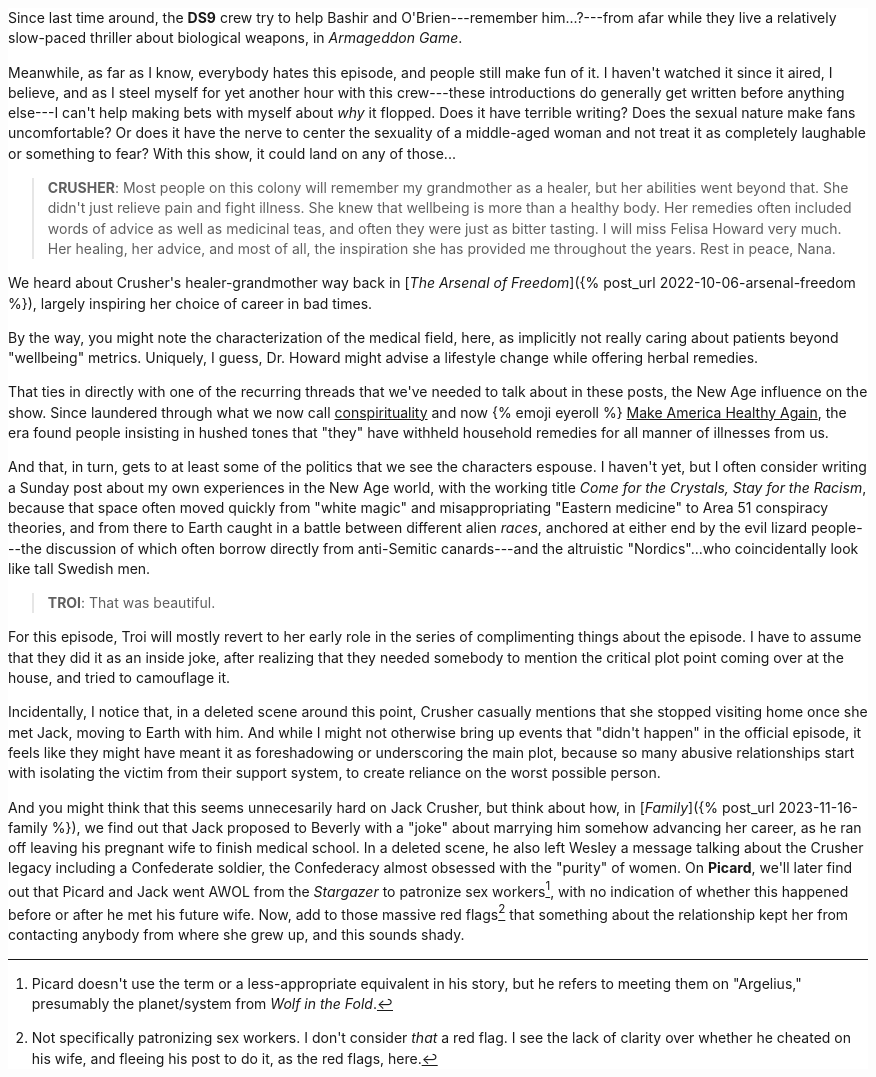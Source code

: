 Since last time around, the **DS9** crew try to help Bashir and O'Brien---remember him...?---from afar while they live a relatively slow-paced thriller about biological weapons, in *Armageddon Game*.

Meanwhile, as far as I know, everybody hates this episode, and people still make fun of it.  I haven't watched it since it aired, I believe, and as I steel myself for yet another hour with this crew---these introductions do generally get written before anything else---I can't help making bets with myself about *why* it flopped.  Does it have terrible writing?  Does the sexual nature make fans uncomfortable?  Or does it have the nerve to center the sexuality of a middle-aged woman and not treat it as completely laughable or something to fear?  With this show, it could land on any of those...

 > **CRUSHER**: Most people on this colony will remember my grandmother as a healer, but her abilities went beyond that. She didn't just relieve pain and fight illness. She knew that wellbeing is more than a healthy body. Her remedies often included words of advice as well as medicinal teas, and often they were just as bitter tasting. I will miss Felisa Howard very much. Her healing, her advice, and most of all, the inspiration she has provided me throughout the years. Rest in peace, Nana.

We heard about Crusher's healer-grandmother way back in [*The Arsenal of Freedom*]({% post_url 2022-10-06-arsenal-freedom %}), largely inspiring her choice of career in bad times.

By the way, you might note the characterization of the medical field, here, as implicitly not really caring about patients beyond "wellbeing" metrics.  Uniquely, I guess, Dr. Howard might advise a lifestyle change while offering herbal remedies.

That ties in directly with one of the recurring threads that we've needed to talk about in these posts, the New Age influence on the show.  Since laundered through what we now call [conspirituality](https://en.wikipedia.org/wiki/Conspirituality) and now {% emoji eyeroll %} [Make America Healthy Again](https://en.wikipedia.org/wiki/Make_America_Healthy_Again), the era found people insisting in hushed tones that "they" have withheld household remedies for all manner of illnesses from us.

And that, in turn, gets to at least some of the politics that we see the characters espouse.  I haven't yet, but I often consider writing a Sunday post about my own experiences in the New Age world, with the working title *Come for the Crystals, Stay for the Racism*, because that space often moved quickly from "white magic" and misappropriating "Eastern medicine" to Area 51 conspiracy theories, and from there to Earth caught in a battle between different alien *races*, anchored at either end by the evil lizard people---the discussion of which often borrow directly from anti-Semitic canards---and the altruistic "Nordics"...who coincidentally look like tall Swedish men.

 > **TROI**: That was beautiful.

For this episode, Troi will mostly revert to her early role in the series of complimenting things about the episode.  I have to assume that they did it as an inside joke, after realizing that they needed somebody to mention the critical plot point coming over at the house, and tried to camouflage it.

Incidentally, I notice that, in a deleted scene around this point, Crusher casually mentions that she stopped visiting home once she met Jack, moving to Earth with him.  And while I might not otherwise bring up events that "didn't happen" in the official episode, it feels like they might have meant it as foreshadowing or underscoring the main plot, because so many abusive relationships start with isolating the victim from their support system, to create reliance on the worst possible person.

And you might think that this seems unnecesarily hard on Jack Crusher, but think about how, in [*Family*]({% post_url 2023-11-16-family %}), we find out that Jack proposed to Beverly with a "joke" about marrying him somehow advancing her career, as he ran off leaving his pregnant wife to finish medical school.  In a deleted scene, he also left Wesley a message talking about the Crusher legacy including a Confederate soldier, the Confederacy almost obsessed with the "purity" of women.  On **Picard**, we'll later find out that Picard and Jack went AWOL from the *Stargazer* to patronize sex workers[^2], with no indication of whether this happened before or after he met his future wife.  Now, add to those massive red flags[^3] that something about the relationship kept her from contacting anybody from where she grew up, and this sounds shady.


[^2]:  Picard doesn't use the term or a less-appropriate equivalent in his story, but he refers to meeting them on "Argelius," presumably the planet/system from *Wolf in the Fold*.
[^3]:  Not specifically patronizing sex workers.  I don't consider *that* a red flag.  I see the lack of clarity over whether he cheated on his wife, and fleeing his post to do it, as the red flags, here.
[^1]:  The term "species" doesn't work, due to all the aforementioned mixed ancestry that we see.  And "race" doesn't work, because the idea only exists to justify racism.  A [clade](https://en.wikipedia.org/wiki/Clade), though, refers to any group of organisms descending from a common ancestor.  Humans?  Clade.  Mammals?  Clade.  Multicellular organisms?  A clade, at least until we find creatures that have a different single-celled ancestor.  A clan, since the term gets a mention in this episode?  Probably a clade.  [Linnean taxonomy](https://en.wikipedia.org/wiki/Linnaean_taxonomy), the seven-to-nine-tiered hierarchical classification scheme of Latin names, has started to dissolve in the face of no longer seeing where one species ends and another begins---ironically, we can probably thank the opposition to teaching evolution for forcing those refinements, as they demanded to see the "missing links" between other apes and modern humans---to leave us with a more flexible system where divisions depend entirely on how far back in history you'd like to check.  All that to say that "clade" feels like the actual correct term for identifying the (fictional) biological groups of people who wear similar prosthetics.  Though I also like ethnicity, which similarly suggests a common ancestry, but can also include culture, language, and other identity markers.